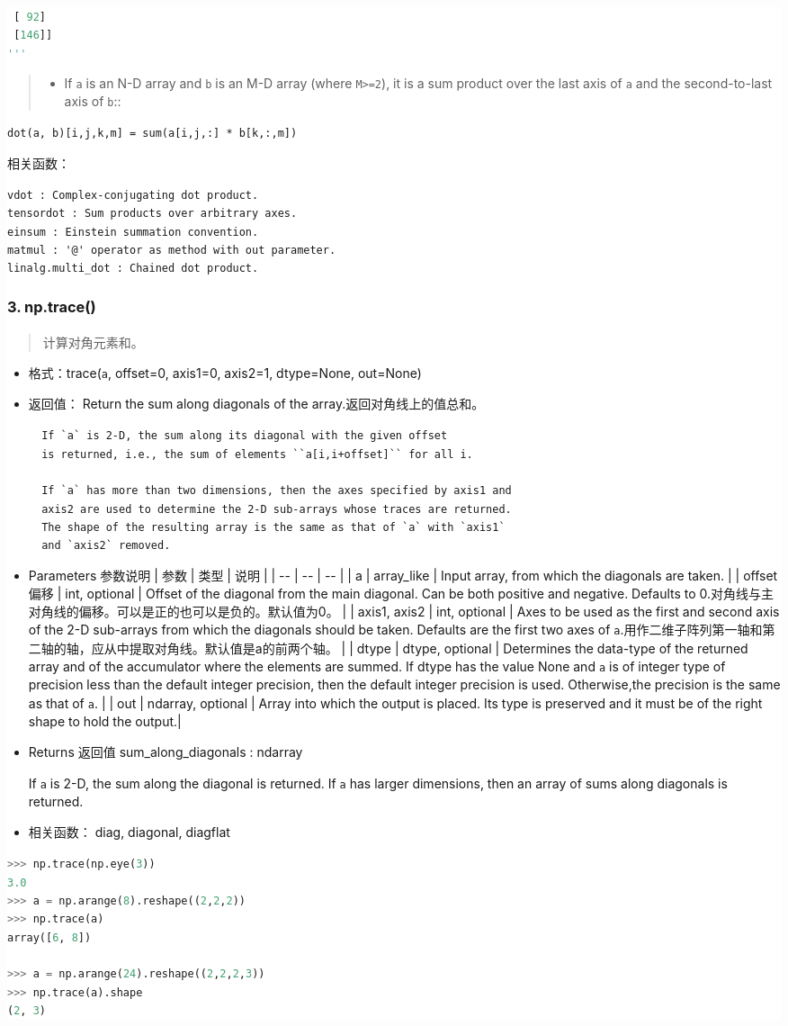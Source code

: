 ```python
 [ 92]
 [146]]
'''
```

> - If `a` is an N-D array and `b` is an M-D array (where ``M>=2``), it is a
    sum product over the last axis of `a` and the second-to-last axis of `b`::

    dot(a, b)[i,j,k,m] = sum(a[i,j,:] * b[k,:,m])


相关函数：

    vdot : Complex-conjugating dot product.
    tensordot : Sum products over arbitrary axes.
    einsum : Einstein summation convention.
    matmul : '@' operator as method with out parameter.
    linalg.multi_dot : Chained dot product.

### 3. np.trace()
> 计算对角元素和。
* 格式：trace(`a`, offset=0, axis1=0, axis2=1, dtype=None, out=None)
* 返回值： Return the sum along diagonals of the array.返回对角线上的值总和。

        If `a` is 2-D, the sum along its diagonal with the given offset
        is returned, i.e., the sum of elements ``a[i,i+offset]`` for all i.

        If `a` has more than two dimensions, then the axes specified by axis1 and
        axis2 are used to determine the 2-D sub-arrays whose traces are returned.
        The shape of the resulting array is the same as that of `a` with `axis1`
        and `axis2` removed.

* Parameters 参数说明
| 参数 | 类型 | 说明 |
| -- | -- | -- |
| a | array_like | Input array, from which the diagonals are taken. |
| offset偏移 | int, optional | Offset of the diagonal from the main diagonal. Can be both positive and negative. Defaults to 0.对角线与主对角线的偏移。可以是正的也可以是负的。默认值为0。 |
| axis1, axis2 | int, optional | Axes to be used as the first and second axis of the 2-D sub-arrays from which the diagonals should be taken. Defaults are the first two axes of `a`.用作二维子阵列第一轴和第二轴的轴，应从中提取对角线。默认值是a的前两个轴。 |
| dtype | dtype, optional | Determines the data-type of the returned array and of the accumulator where the elements are summed. If dtype has the value None and `a` is of integer type of precision less than the default integer precision, then the default integer precision is used. Otherwise,the precision is the same as that of `a`. |
| out  | ndarray, optional | Array into which the output is placed. Its type is preserved and it must be of the right shape to hold the output.|

* Returns 返回值
sum_along_diagonals : ndarray

    If `a` is 2-D, the sum along the diagonal is returned.  If `a` has larger dimensions, then an array of sums along diagonals is returned.

* 相关函数：
    diag, diagonal, diagflat

```python
>>> np.trace(np.eye(3))
3.0
>>> a = np.arange(8).reshape((2,2,2))
>>> np.trace(a)
array([6, 8])

>>> a = np.arange(24).reshape((2,2,2,3))
>>> np.trace(a).shape
(2, 3)
```
